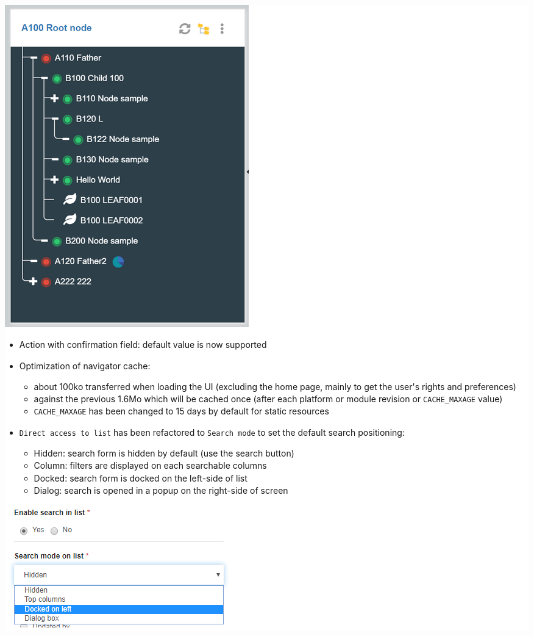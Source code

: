 ![](treeview.png)

- Action with confirmation field: default value is now supported
- Optimization of navigator cache:
	- about 100ko transferred when loading the UI (excluding the home page, mainly to get the user's rights and preferences)
	- against the previous 1.6Mo which will be cached once (after each platform or module revision or `CACHE_MAXAGE` value)
	- `CACHE_MAXAGE` has been changed to 15 days by default for static resources

- `Direct access to list` has been refactored to `Search mode` to set the default search positioning:
	- Hidden: search form is hidden by default (use the search button)
	- Column: filters are displayed on each searchable columns
	- Docked: search form is docked on the left-side of list
	- Dialog: search is opened in a popup on the right-side of screen

![](searchmode.png)
